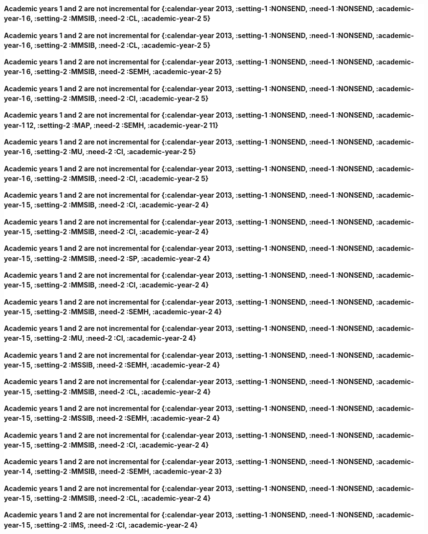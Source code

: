 __Academic years 1 and 2 are not incremental for {:calendar-year 2013, :setting-1 :NONSEND, :need-1 :NONSEND, :academic-year-1 6, :setting-2 :MMSIB, :need-2 :CL, :academic-year-2 5}__

__Academic years 1 and 2 are not incremental for {:calendar-year 2013, :setting-1 :NONSEND, :need-1 :NONSEND, :academic-year-1 6, :setting-2 :MMSIB, :need-2 :CL, :academic-year-2 5}__

__Academic years 1 and 2 are not incremental for {:calendar-year 2013, :setting-1 :NONSEND, :need-1 :NONSEND, :academic-year-1 6, :setting-2 :MMSIB, :need-2 :SEMH, :academic-year-2 5}__

__Academic years 1 and 2 are not incremental for {:calendar-year 2013, :setting-1 :NONSEND, :need-1 :NONSEND, :academic-year-1 6, :setting-2 :MMSIB, :need-2 :CI, :academic-year-2 5}__

__Academic years 1 and 2 are not incremental for {:calendar-year 2013, :setting-1 :NONSEND, :need-1 :NONSEND, :academic-year-1 12, :setting-2 :MAP, :need-2 :SEMH, :academic-year-2 11}__

__Academic years 1 and 2 are not incremental for {:calendar-year 2013, :setting-1 :NONSEND, :need-1 :NONSEND, :academic-year-1 6, :setting-2 :MU, :need-2 :CI, :academic-year-2 5}__

__Academic years 1 and 2 are not incremental for {:calendar-year 2013, :setting-1 :NONSEND, :need-1 :NONSEND, :academic-year-1 6, :setting-2 :MMSIB, :need-2 :CI, :academic-year-2 5}__

__Academic years 1 and 2 are not incremental for {:calendar-year 2013, :setting-1 :NONSEND, :need-1 :NONSEND, :academic-year-1 5, :setting-2 :MMSIB, :need-2 :CI, :academic-year-2 4}__

__Academic years 1 and 2 are not incremental for {:calendar-year 2013, :setting-1 :NONSEND, :need-1 :NONSEND, :academic-year-1 5, :setting-2 :MMSIB, :need-2 :CI, :academic-year-2 4}__

__Academic years 1 and 2 are not incremental for {:calendar-year 2013, :setting-1 :NONSEND, :need-1 :NONSEND, :academic-year-1 5, :setting-2 :MMSIB, :need-2 :SP, :academic-year-2 4}__

__Academic years 1 and 2 are not incremental for {:calendar-year 2013, :setting-1 :NONSEND, :need-1 :NONSEND, :academic-year-1 5, :setting-2 :MMSIB, :need-2 :CI, :academic-year-2 4}__

__Academic years 1 and 2 are not incremental for {:calendar-year 2013, :setting-1 :NONSEND, :need-1 :NONSEND, :academic-year-1 5, :setting-2 :MMSIB, :need-2 :SEMH, :academic-year-2 4}__

__Academic years 1 and 2 are not incremental for {:calendar-year 2013, :setting-1 :NONSEND, :need-1 :NONSEND, :academic-year-1 5, :setting-2 :MU, :need-2 :CI, :academic-year-2 4}__

__Academic years 1 and 2 are not incremental for {:calendar-year 2013, :setting-1 :NONSEND, :need-1 :NONSEND, :academic-year-1 5, :setting-2 :MSSIB, :need-2 :SEMH, :academic-year-2 4}__

__Academic years 1 and 2 are not incremental for {:calendar-year 2013, :setting-1 :NONSEND, :need-1 :NONSEND, :academic-year-1 5, :setting-2 :MMSIB, :need-2 :CL, :academic-year-2 4}__

__Academic years 1 and 2 are not incremental for {:calendar-year 2013, :setting-1 :NONSEND, :need-1 :NONSEND, :academic-year-1 5, :setting-2 :MSSIB, :need-2 :SEMH, :academic-year-2 4}__

__Academic years 1 and 2 are not incremental for {:calendar-year 2013, :setting-1 :NONSEND, :need-1 :NONSEND, :academic-year-1 5, :setting-2 :MMSIB, :need-2 :CI, :academic-year-2 4}__

__Academic years 1 and 2 are not incremental for {:calendar-year 2013, :setting-1 :NONSEND, :need-1 :NONSEND, :academic-year-1 4, :setting-2 :MMSIB, :need-2 :SEMH, :academic-year-2 3}__

__Academic years 1 and 2 are not incremental for {:calendar-year 2013, :setting-1 :NONSEND, :need-1 :NONSEND, :academic-year-1 5, :setting-2 :MMSIB, :need-2 :CL, :academic-year-2 4}__

__Academic years 1 and 2 are not incremental for {:calendar-year 2013, :setting-1 :NONSEND, :need-1 :NONSEND, :academic-year-1 5, :setting-2 :IMS, :need-2 :CI, :academic-year-2 4}__
